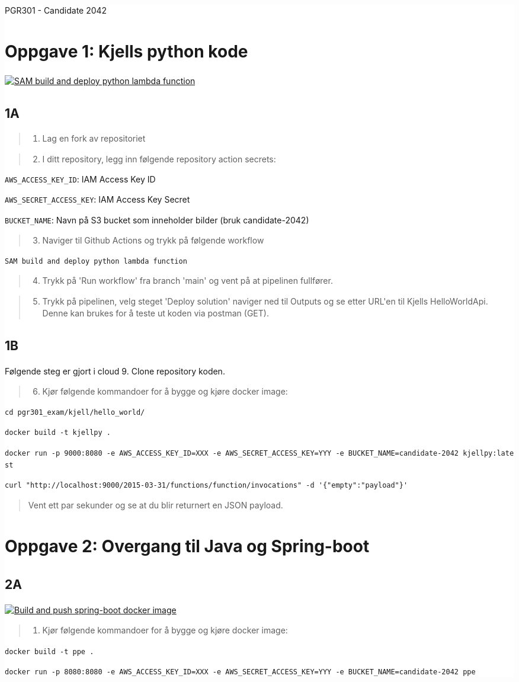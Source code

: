 PGR301 - Candidate 2042
# Oppgave 1: Kjells python kode
[![SAM build and deploy python lambda function](https://github.com/jtj20/pgr301-exam/actions/workflows/python-pipeline.yml/badge.svg)](https://github.com/jtj20/pgr301-exam/actions/workflows/python-pipeline.yml)

## 1A
> 1. Lag en fork av repositoriet

> 2. I ditt repository, legg inn følgende repository action secrets: 

`AWS_ACCESS_KEY_ID`: IAM Access Key ID

`AWS_SECRET_ACCESS_KEY`: IAM Access Key Secret

`BUCKET_NAME`: Navn på S3 bucket som inneholder bilder (bruk candidate-2042)

> 3. Naviger til Github Actions og trykk på følgende workflow

`SAM build and deploy python lambda function`

> 4. Trykk på 'Run workflow' fra branch 'main' og vent på at pipelinen fullfører.

> 5. Trykk på pipelinen, velg steget 'Deploy solution' naviger ned til Outputs og se etter URL'en til Kjells HelloWorldApi. Denne kan brukes for å teste ut koden via postman (GET).

## 1B
Følgende steg er gjort i cloud 9. Clone repository koden.

> 6. Kjør følgende kommandoer for å bygge og kjøre docker image:

`cd pgr301_exam/kjell/hello_world/`

`docker build -t kjellpy .`

`docker run -p 9000:8080 -e AWS_ACCESS_KEY_ID=XXX -e AWS_SECRET_ACCESS_KEY=YYY -e BUCKET_NAME=candidate-2042 kjellpy:latest`

`curl "http://localhost:9000/2015-03-31/functions/function/invocations" -d '{"empty":"payload"}'`

> Vent ett par sekunder og se at du blir returnert en JSON payload. 


# Oppgave 2: Overgang til Java og Spring-boot
## 2A
[![Build and push spring-boot docker image](https://github.com/jtj20/pgr301-exam/actions/workflows/springboot-pipeline.yml/badge.svg)](https://github.com/jtj20/pgr301-exam/actions/workflows/springboot-pipeline.yml)

> 1. Kjør følgende kommandoer for å bygge og kjøre docker image:

`docker build -t ppe . `

`docker run -p 8080:8080 -e AWS_ACCESS_KEY_ID=XXX -e AWS_SECRET_ACCESS_KEY=YYY -e BUCKET_NAME=candidate-2042 ppe`
